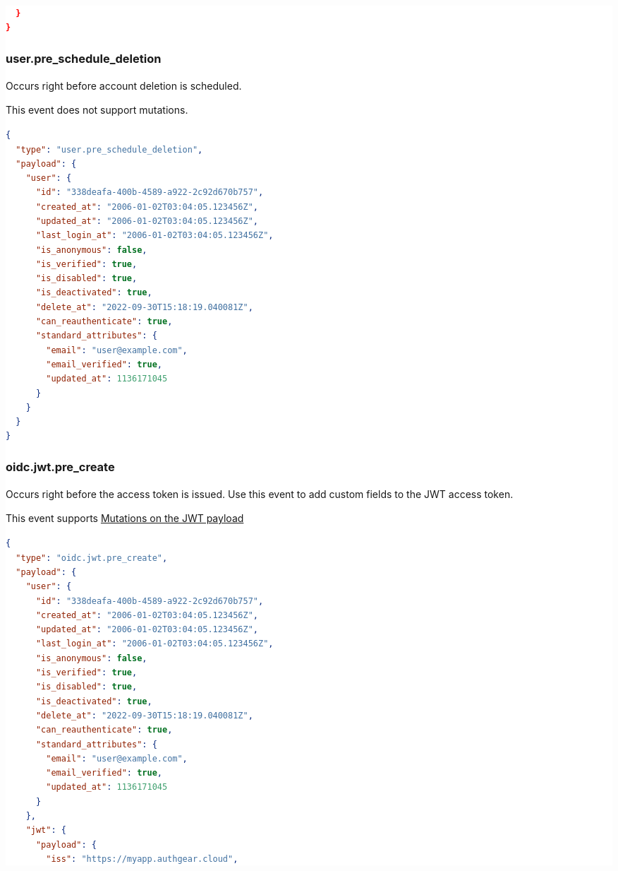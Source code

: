 ```json
  }
}
```

### user.pre\_schedule\_deletion

Occurs right before account deletion is scheduled.

This event does not support mutations.

```json
{
  "type": "user.pre_schedule_deletion",
  "payload": {
    "user": {
      "id": "338deafa-400b-4589-a922-2c92d670b757",
      "created_at": "2006-01-02T03:04:05.123456Z",
      "updated_at": "2006-01-02T03:04:05.123456Z",
      "last_login_at": "2006-01-02T03:04:05.123456Z",
      "is_anonymous": false,
      "is_verified": true,
      "is_disabled": true,
      "is_deactivated": true,
      "delete_at": "2022-09-30T15:18:19.040081Z",
      "can_reauthenticate": true,
      "standard_attributes": {
        "email": "user@example.com",
        "email_verified": true,
        "updated_at": 1136171045
      }
    }
  }
}
```

### oidc.jwt.pre\_create

Occurs right before the access token is issued. Use this event to add custom fields to the JWT access token.

This event supports [Mutations on the JWT payload](./#mutations-on-the-jwt-payload)

```json
{
  "type": "oidc.jwt.pre_create",
  "payload": {
    "user": {
      "id": "338deafa-400b-4589-a922-2c92d670b757",
      "created_at": "2006-01-02T03:04:05.123456Z",
      "updated_at": "2006-01-02T03:04:05.123456Z",
      "last_login_at": "2006-01-02T03:04:05.123456Z",
      "is_anonymous": false,
      "is_verified": true,
      "is_disabled": true,
      "is_deactivated": true,
      "delete_at": "2022-09-30T15:18:19.040081Z",
      "can_reauthenticate": true,
      "standard_attributes": {
        "email": "user@example.com",
        "email_verified": true,
        "updated_at": 1136171045
      }
    },
    "jwt": {
      "payload": {
        "iss": "https://myapp.authgear.cloud",
```